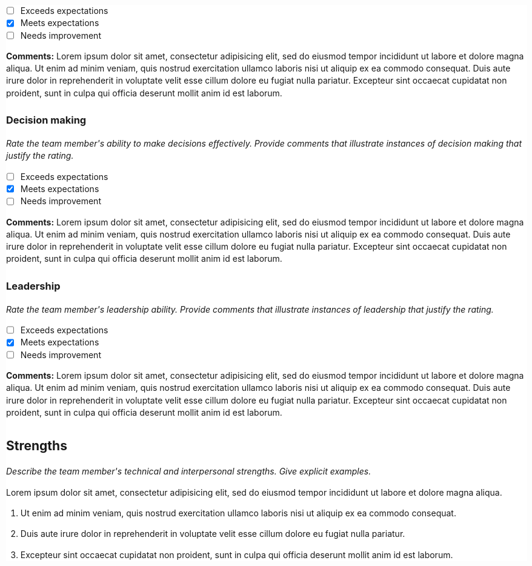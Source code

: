 - [ ] Exceeds expectations
- [x] Meets expectations
- [ ] Needs improvement

**Comments:** Lorem ipsum dolor sit amet, consectetur adipisicing elit, sed do eiusmod tempor incididunt ut labore et dolore magna aliqua. Ut enim ad minim veniam, quis nostrud exercitation ullamco laboris nisi ut aliquip ex ea commodo consequat. Duis aute irure dolor in reprehenderit in voluptate velit esse cillum dolore eu fugiat nulla pariatur. Excepteur sint occaecat cupidatat non proident, sunt in culpa qui officia deserunt mollit anim id est laborum.

### Decision making

_Rate the team member's ability to make decisions effectively. Provide comments that illustrate instances of decision making that justify the rating._

- [ ] Exceeds expectations
- [x] Meets expectations
- [ ] Needs improvement

**Comments:** Lorem ipsum dolor sit amet, consectetur adipisicing elit, sed do eiusmod tempor incididunt ut labore et dolore magna aliqua. Ut enim ad minim veniam, quis nostrud exercitation ullamco laboris nisi ut aliquip ex ea commodo consequat. Duis aute irure dolor in reprehenderit in voluptate velit esse cillum dolore eu fugiat nulla pariatur. Excepteur sint occaecat cupidatat non proident, sunt in culpa qui officia deserunt mollit anim id est laborum.

### Leadership

_Rate the team member's leadership ability. Provide comments that illustrate instances of leadership that justify the rating._

- [ ] Exceeds expectations
- [x] Meets expectations
- [ ] Needs improvement

**Comments:** Lorem ipsum dolor sit amet, consectetur adipisicing elit, sed do eiusmod tempor incididunt ut labore et dolore magna aliqua. Ut enim ad minim veniam, quis nostrud exercitation ullamco laboris nisi ut aliquip ex ea commodo consequat. Duis aute irure dolor in reprehenderit in voluptate velit esse cillum dolore eu fugiat nulla pariatur. Excepteur sint occaecat cupidatat non proident, sunt in culpa qui officia deserunt mollit anim id est laborum.

## Strengths

_Describe the team member's technical and interpersonal strengths. Give explicit examples._

Lorem ipsum dolor sit amet, consectetur adipisicing elit, sed do eiusmod tempor incididunt ut labore et dolore magna aliqua.

1. Ut enim ad minim veniam, quis nostrud exercitation ullamco laboris nisi ut aliquip ex ea commodo consequat.

2. Duis aute irure dolor in reprehenderit in voluptate velit esse cillum dolore eu fugiat nulla pariatur.

3. Excepteur sint occaecat cupidatat non proident, sunt in culpa qui officia deserunt mollit anim id est laborum.
